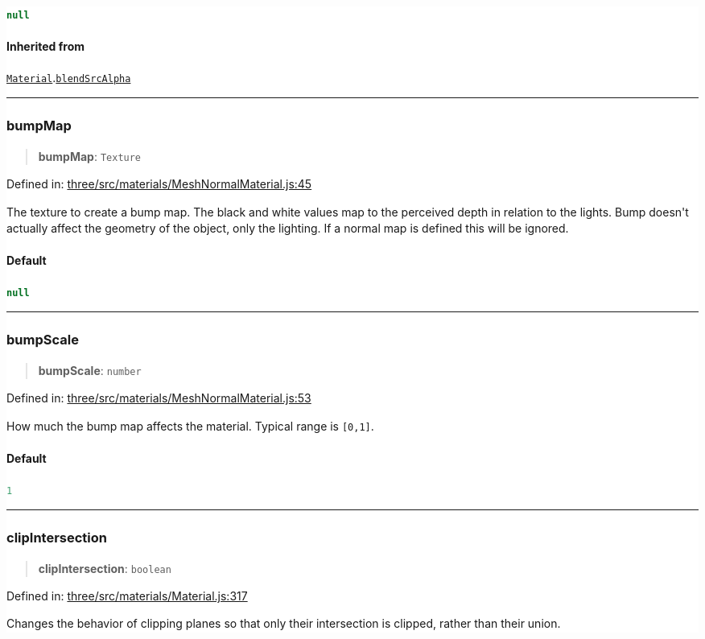 ```ts
null
```

#### Inherited from

[`Material`](/reference/three/classes/material/).[`blendSrcAlpha`](/reference/three/classes/material/#blendsrcalpha)

***

### bumpMap

> **bumpMap**: `Texture`

Defined in: [three/src/materials/MeshNormalMaterial.js:45](https://github.com/DefinitelyMaybe/three-i18n/blob/fa57b79433d1c349ffb23a78727299c8d4190136/three/src/materials/MeshNormalMaterial.js#L45)

The texture to create a bump map. The black and white values map to the
perceived depth in relation to the lights. Bump doesn't actually affect
the geometry of the object, only the lighting. If a normal map is defined
this will be ignored.

#### Default

```ts
null
```

***

### bumpScale

> **bumpScale**: `number`

Defined in: [three/src/materials/MeshNormalMaterial.js:53](https://github.com/DefinitelyMaybe/three-i18n/blob/fa57b79433d1c349ffb23a78727299c8d4190136/three/src/materials/MeshNormalMaterial.js#L53)

How much the bump map affects the material. Typical range is `[0,1]`.

#### Default

```ts
1
```

***

### clipIntersection

> **clipIntersection**: `boolean`

Defined in: [three/src/materials/Material.js:317](https://github.com/DefinitelyMaybe/three-i18n/blob/fa57b79433d1c349ffb23a78727299c8d4190136/three/src/materials/Material.js#L317)

Changes the behavior of clipping planes so that only their intersection is
clipped, rather than their union.
